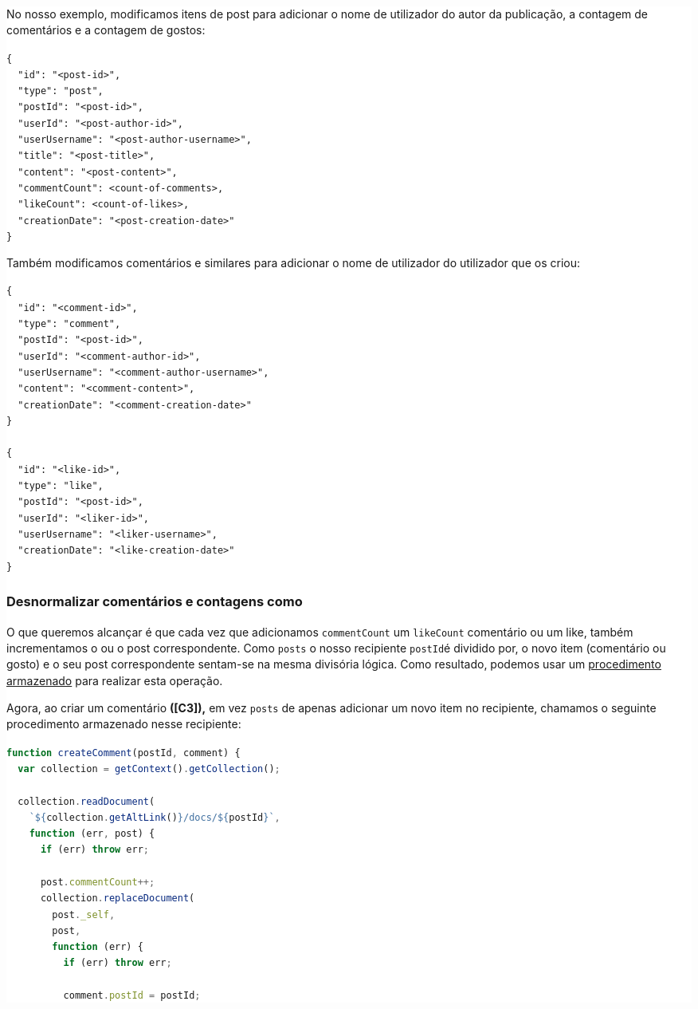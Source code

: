 No nosso exemplo, modificamos itens de post para adicionar o nome de utilizador do autor da publicação, a contagem de comentários e a contagem de gostos:

    {
      "id": "<post-id>",
      "type": "post",
      "postId": "<post-id>",
      "userId": "<post-author-id>",
      "userUsername": "<post-author-username>",
      "title": "<post-title>",
      "content": "<post-content>",
      "commentCount": <count-of-comments>,
      "likeCount": <count-of-likes>,
      "creationDate": "<post-creation-date>"
    }

Também modificamos comentários e similares para adicionar o nome de utilizador do utilizador que os criou:

    {
      "id": "<comment-id>",
      "type": "comment",
      "postId": "<post-id>",
      "userId": "<comment-author-id>",
      "userUsername": "<comment-author-username>",
      "content": "<comment-content>",
      "creationDate": "<comment-creation-date>"
    }

    {
      "id": "<like-id>",
      "type": "like",
      "postId": "<post-id>",
      "userId": "<liker-id>",
      "userUsername": "<liker-username>",
      "creationDate": "<like-creation-date>"
    }

### <a name="denormalizing-comment-and-like-counts"></a>Desnormalizar comentários e contagens como

O que queremos alcançar é que cada vez que adicionamos `commentCount` um `likeCount` comentário ou um like, também incrementamos o ou o post correspondente. Como `posts` o nosso recipiente `postId`é dividido por, o novo item (comentário ou gosto) e o seu post correspondente sentam-se na mesma divisória lógica. Como resultado, podemos usar um [procedimento armazenado](stored-procedures-triggers-udfs.md) para realizar esta operação.

Agora, ao criar um comentário **([C3]),** em vez `posts` de apenas adicionar um novo item no recipiente, chamamos o seguinte procedimento armazenado nesse recipiente:

```javascript
function createComment(postId, comment) {
  var collection = getContext().getCollection();

  collection.readDocument(
    `${collection.getAltLink()}/docs/${postId}`,
    function (err, post) {
      if (err) throw err;

      post.commentCount++;
      collection.replaceDocument(
        post._self,
        post,
        function (err) {
          if (err) throw err;

          comment.postId = postId;
```